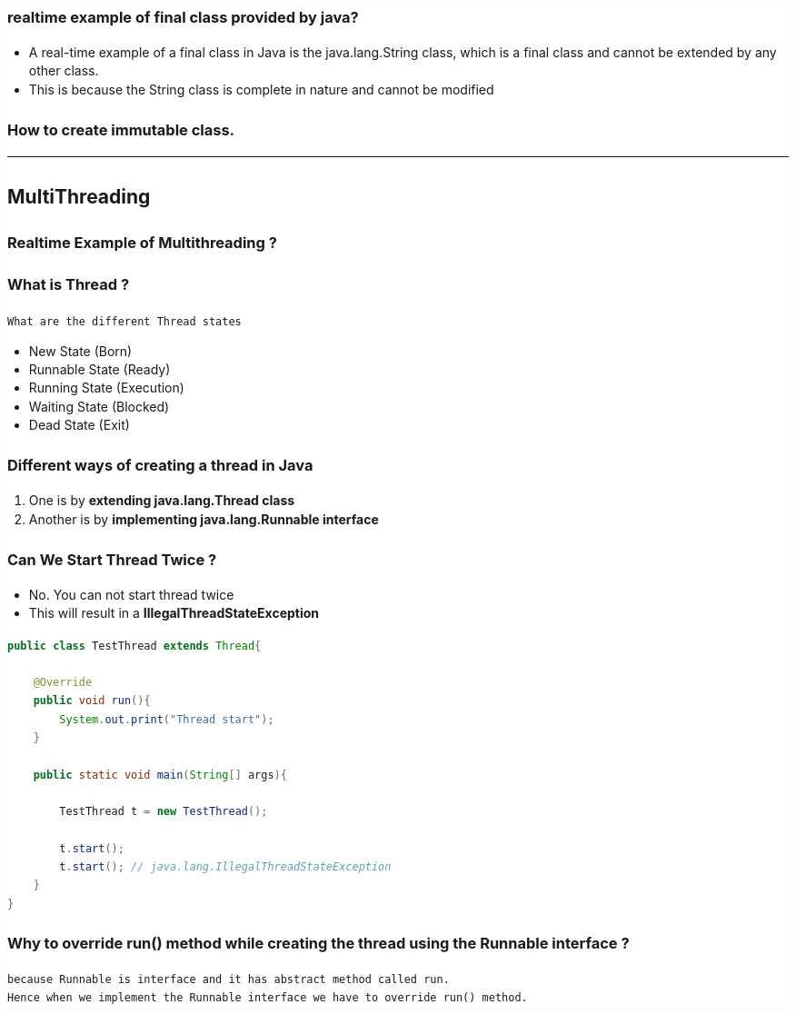 ### realtime example of final class provided by java?
- A real-time example of a final class in Java is the java.lang.String class,
which is a final class and cannot be extended by any other class.
- This is because the String class is complete in nature and cannot be modified

### How to create immutable class.
---


## MultiThreading

### Realtime Example of Multithreading ?

### What is Thread ?
    What are the different Thread states
- New State (Born)
- Runnable State (Ready)
- Running State (Execution)
- Waiting State (Blocked)
- Dead State (Exit)

### Different ways of creating a thread in Java

1. One is by **extending java.lang.Thread class**
2. Another is by **implementing java.lang.Runnable interface**

### Can We Start Thread Twice ?

- No. You can not start thread twice
- This will result in a **IllegalThreadStateException**

```java
public class TestThread extends Thread{

    @Override
    public void run(){
        System.out.print("Thread start");
    }
    
    public static void main(String[] args){

        TestThread t = new TestThread();
        
        t.start();
        t.start(); // java.lang.IllegalThreadStateException
    }
}
```

### Why to override run() method while creating the thread using the Runnable interface ?
    because Runnable is interface and it has abstract method called run. 
    Hence when we implement the Runnable interface we have to override run() method. 
